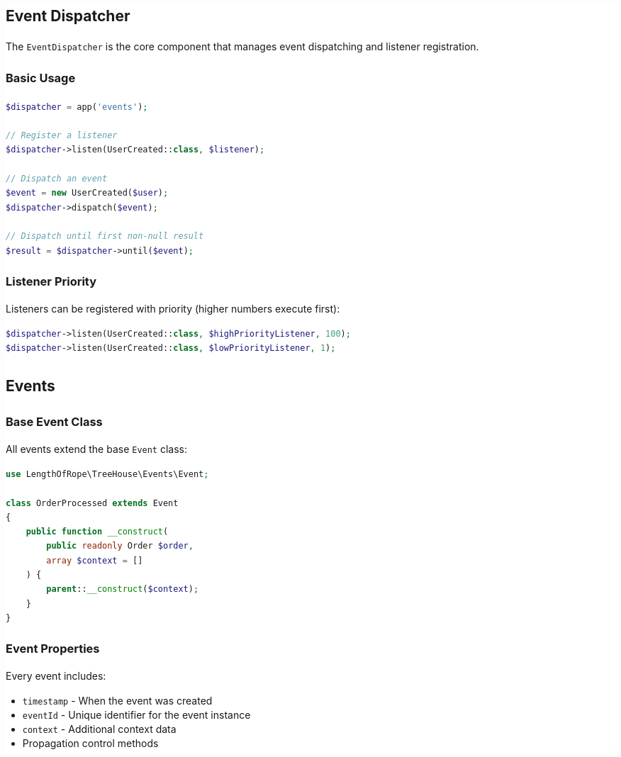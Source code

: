 ## Event Dispatcher

The `EventDispatcher` is the core component that manages event dispatching and listener registration.

### Basic Usage

```php
$dispatcher = app('events');

// Register a listener
$dispatcher->listen(UserCreated::class, $listener);

// Dispatch an event
$event = new UserCreated($user);
$dispatcher->dispatch($event);

// Dispatch until first non-null result
$result = $dispatcher->until($event);
```

### Listener Priority

Listeners can be registered with priority (higher numbers execute first):

```php
$dispatcher->listen(UserCreated::class, $highPriorityListener, 100);
$dispatcher->listen(UserCreated::class, $lowPriorityListener, 1);
```

## Events

### Base Event Class

All events extend the base `Event` class:

```php
use LengthOfRope\TreeHouse\Events\Event;

class OrderProcessed extends Event
{
    public function __construct(
        public readonly Order $order,
        array $context = []
    ) {
        parent::__construct($context);
    }
}
```

### Event Properties

Every event includes:
- `timestamp` - When the event was created
- `eventId` - Unique identifier for the event instance
- `context` - Additional context data
- Propagation control methods

